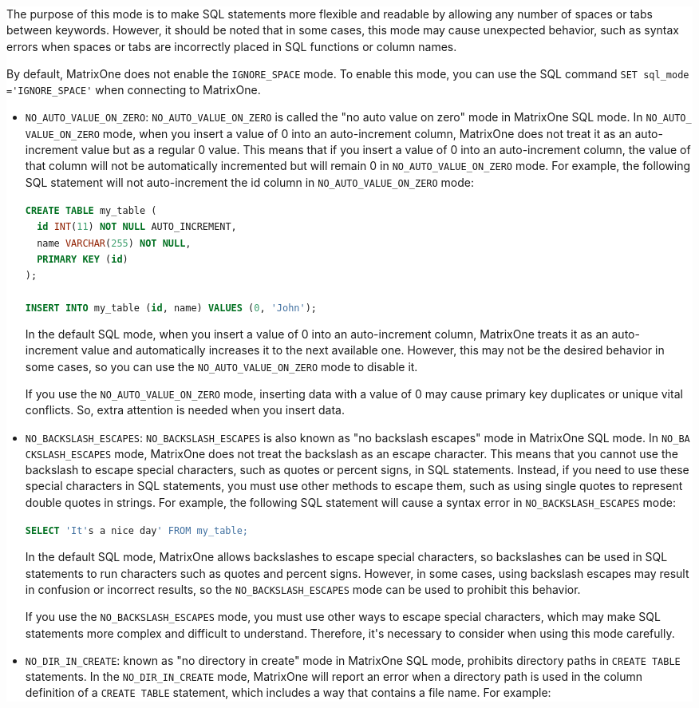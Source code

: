    The purpose of this mode is to make SQL statements more flexible and readable by allowing any number of spaces or tabs between keywords. However, it should be noted that in some cases, this mode may cause unexpected behavior, such as syntax errors when spaces or tabs are incorrectly placed in SQL functions or column names.

   By default, MatrixOne does not enable the `IGNORE_SPACE` mode. To enable this mode, you can use the SQL command `SET sql_mode='IGNORE_SPACE'` when connecting to MatrixOne.

- `NO_AUTO_VALUE_ON_ZERO`: `NO_AUTO_VALUE_ON_ZERO` is called the "no auto value on zero" mode in MatrixOne SQL mode. In `NO_AUTO_VALUE_ON_ZERO` mode, when you insert a value of 0 into an auto-increment column, MatrixOne does not treat it as an auto-increment value but as a regular 0 value. This means that if you insert a value of 0 into an auto-increment column, the value of that column will not be automatically incremented but will remain 0 in `NO_AUTO_VALUE_ON_ZERO` mode. For example, the following SQL statement will not auto-increment the id column in `NO_AUTO_VALUE_ON_ZERO` mode:

   ```sql
   CREATE TABLE my_table (
     id INT(11) NOT NULL AUTO_INCREMENT,
     name VARCHAR(255) NOT NULL,
     PRIMARY KEY (id)
   );

   INSERT INTO my_table (id, name) VALUES (0, 'John');
   ```

   In the default SQL mode, when you insert a value of 0 into an auto-increment column, MatrixOne treats it as an auto-increment value and automatically increases it to the next available one. However, this may not be the desired behavior in some cases, so you can use the `NO_AUTO_VALUE_ON_ZERO` mode to disable it.

   If you use the `NO_AUTO_VALUE_ON_ZERO` mode, inserting data with a value of 0 may cause primary key duplicates or unique vital conflicts. So, extra attention is needed when you insert data.

- `NO_BACKSLASH_ESCAPES`: `NO_BACKSLASH_ESCAPES` is also known as "no backslash escapes" mode in MatrixOne SQL mode. In `NO_BACKSLASH_ESCAPES` mode, MatrixOne does not treat the backslash as an escape character. This means that you cannot use the backslash to escape special characters, such as quotes or percent signs, in SQL statements. Instead, if you need to use these special characters in SQL statements, you must use other methods to escape them, such as using single quotes to represent double quotes in strings. For example, the following SQL statement will cause a syntax error in `NO_BACKSLASH_ESCAPES` mode:

   ```sql
   SELECT 'It's a nice day' FROM my_table;
   ```

   In the default SQL mode, MatrixOne allows backslashes to escape special characters, so backslashes can be used in SQL statements to run characters such as quotes and percent signs. However, in some cases, using backslash escapes may result in confusion or incorrect results, so the `NO_BACKSLASH_ESCAPES` mode can be used to prohibit this behavior.

   If you use the `NO_BACKSLASH_ESCAPES` mode, you must use other ways to escape special characters, which may make SQL statements more complex and difficult to understand. Therefore, it's necessary to consider when using this mode carefully.

- `NO_DIR_IN_CREATE`: known as "no directory in create" mode in MatrixOne SQL mode, prohibits directory paths in `CREATE TABLE` statements. In the `NO_DIR_IN_CREATE` mode, MatrixOne will report an error when a directory path is used in the column definition of a `CREATE TABLE` statement, which includes a way that contains a file name. For example:
